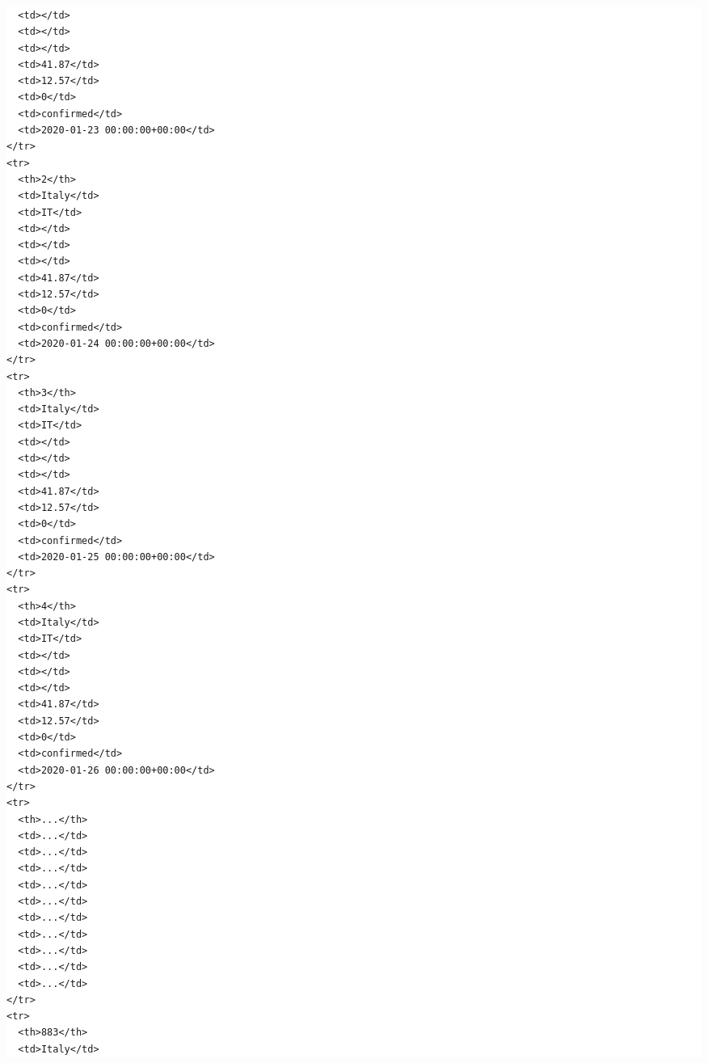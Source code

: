       <td></td>
      <td></td>
      <td></td>
      <td>41.87</td>
      <td>12.57</td>
      <td>0</td>
      <td>confirmed</td>
      <td>2020-01-23 00:00:00+00:00</td>
    </tr>
    <tr>
      <th>2</th>
      <td>Italy</td>
      <td>IT</td>
      <td></td>
      <td></td>
      <td></td>
      <td>41.87</td>
      <td>12.57</td>
      <td>0</td>
      <td>confirmed</td>
      <td>2020-01-24 00:00:00+00:00</td>
    </tr>
    <tr>
      <th>3</th>
      <td>Italy</td>
      <td>IT</td>
      <td></td>
      <td></td>
      <td></td>
      <td>41.87</td>
      <td>12.57</td>
      <td>0</td>
      <td>confirmed</td>
      <td>2020-01-25 00:00:00+00:00</td>
    </tr>
    <tr>
      <th>4</th>
      <td>Italy</td>
      <td>IT</td>
      <td></td>
      <td></td>
      <td></td>
      <td>41.87</td>
      <td>12.57</td>
      <td>0</td>
      <td>confirmed</td>
      <td>2020-01-26 00:00:00+00:00</td>
    </tr>
    <tr>
      <th>...</th>
      <td>...</td>
      <td>...</td>
      <td>...</td>
      <td>...</td>
      <td>...</td>
      <td>...</td>
      <td>...</td>
      <td>...</td>
      <td>...</td>
      <td>...</td>
    </tr>
    <tr>
      <th>883</th>
      <td>Italy</td>